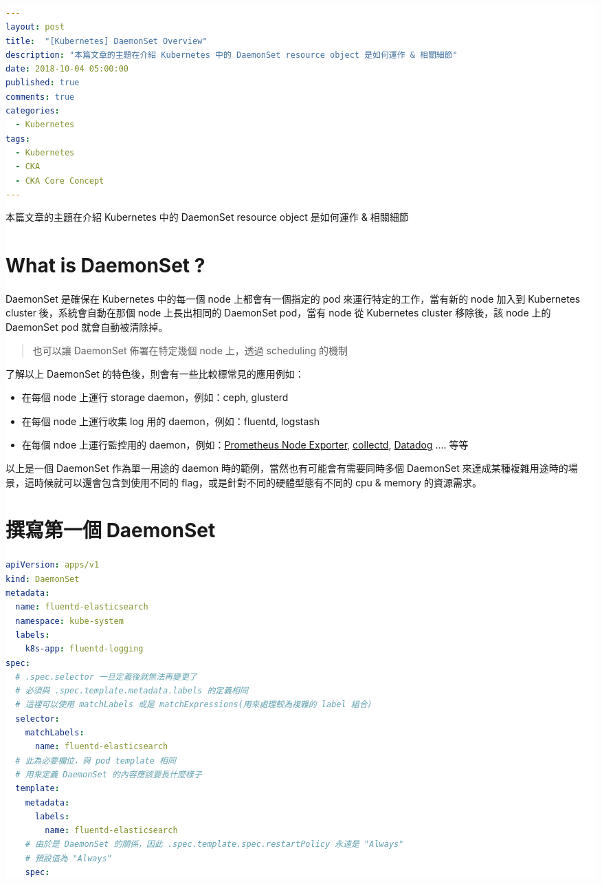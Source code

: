 ```yaml
---
layout: post
title:  "[Kubernetes] DaemonSet Overview"
description: "本篇文章的主題在介紹 Kubernetes 中的 DaemonSet resource object 是如何運作 & 相關細節"
date: 2018-10-04 05:00:00
published: true
comments: true
categories:
  - Kubernetes
tags:
  - Kubernetes
  - CKA
  - CKA Core Concept
---
```



本篇文章的主題在介紹 Kubernetes 中的 DaemonSet resource object 是如何運作 & 相關細節


What is DaemonSet ?
===================

DaemonSet 是確保在 Kubernetes 中的每一個 node 上都會有一個指定的 pod 來運行特定的工作，當有新的 node 加入到 Kubernetes cluster 後，系統會自動在那個 node 上長出相同的 DaemonSet pod，當有 node 從 Kubernetes cluster 移除後，該 node 上的 DaemonSet pod 就會自動被清除掉。

> 也可以讓 DaemonSet 佈署在特定幾個 node 上，透過 scheduling 的機制

了解以上 DaemonSet 的特色後，則會有一些比較標常見的應用例如：

- 在每個 node 上運行 storage daemon，例如：ceph, glusterd

- 在每個 node 上運行收集 log 用的 daemon，例如：fluentd, logstash

- 在每個 ndoe 上運行監控用的 daemon，例如：[Prometheus Node Exporter](https://github.com/prometheus/node_exporter), [collectd](https://collectd.org/), [Datadog](https://www.datadoghq.com/) .... 等等

以上是一個 DaemonSet 作為單一用途的 daemon 時的範例，當然也有可能會有需要同時多個 DaemonSet 來達成某種複雜用途時的場景，這時候就可以還會包含到使用不同的 flag，或是針對不同的硬體型態有不同的 cpu & memory 的資源需求。



撰寫第一個 DaemonSet
==================

```yaml
apiVersion: apps/v1
kind: DaemonSet
metadata:
  name: fluentd-elasticsearch
  namespace: kube-system
  labels:
    k8s-app: fluentd-logging
spec:
  # .spec.selector 一旦定義後就無法再變更了
  # 必須與 .spec.template.metadata.labels 的定義相同
  # 這裡可以使用 matchLabels 或是 matchExpressions(用來處理較為複雜的 label 組合)
  selector:
    matchLabels:
      name: fluentd-elasticsearch
  # 此為必要欄位，與 pod template 相同
  # 用來定義 DaemonSet 的內容應該要長什麼樣子
  template:
    metadata:
      labels:
        name: fluentd-elasticsearch
    # 由於是 DaemonSet 的關係，因此 .spec.template.spec.restartPolicy 永遠是 "Always"
    # 預設值為 "Always"
    spec:
```